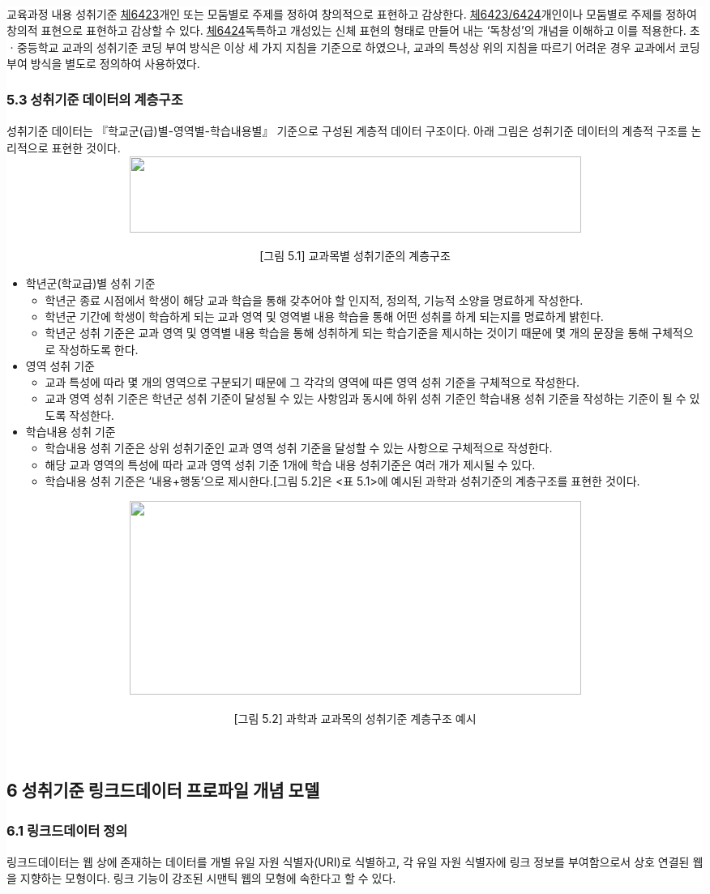 <tbody>
<tr>
<td width="340">교육과정 내용</td>
<td width="274">성취기준</td>
</tr>
<tr>
<td width="340"><span style="text-decoration: underline;">체6423</span>개인 또는 모둠별로 주제를 정하여 창의적으로 표현하고 감상한다.</td>
<td rowspan="2" width="274"><span style="text-decoration: underline;">체6423/6424</span>개인이나 모둠별로 주제를 정하여 창의적 표현으로 표현하고 감상할 수 있다.</td>
</tr>
<tr>
<td width="340"><span style="text-decoration: underline;">체6424</span>독특하고 개성있는 신체 표현의 형태로 만들어 내는 ‘독창성’의 개념을 이해하고 이를 적용한다.</td>
</tr>
</tbody>
</table>
</td>
</tr>
</tbody>
</table>
초ㆍ중등학교 교과의 성취기준 코딩 부여 방식은 이상 세 가지 지침을 기준으로 하였으나, 교과의 특성상 위의 지침을 따르기 어려운 경우 교과에서 코딩 부여 방식을 별도로 정의하여 사용하였다.
<h3><a name="_Toc408332774">5.3 성취기준 데이터의 계층구조</a></h3>
성취기준 데이터는 『학교군(급)별-영역별-학습내용별』 기준으로 구성된 계층적 데이터 구조이다. 아래 그림은 성취기준 데이터의 계층적 구조를 논리적으로 표현한 것이다.

<center><img id="__wp-temp-img-id" class="aligncenter" src="{{ "/assets/images/Linked_Data_Profile_for_Achievement-Framework_5.1.png" | absolute_url }}" alt="" width="557" height="94" /></center>
<p style="text-align: center;">[그림 5.1] 교과목별 성취기준의 계층구조</p>

<ul>
	<li>학년군(학교급)별 성취 기준
<ul>
	<li>학년군 종료 시점에서 학생이 해당 교과 학습을 통해 갖추어야 할 인지적, 정의적, 기능적 소양을 명료하게 작성한다.</li>
	<li>학년군 기간에 학생이 학습하게 되는 교과 영역 및 영역별 내용 학습을 통해 어떤 성취를 하게 되는지를 명료하게 밝힌다.</li>
	<li>학년군 성취 기준은 교과 영역 및 영역별 내용 학습을 통해 성취하게 되는 학습기준을 제시하는 것이기 때문에 몇 개의 문장을 통해 구체적으로 작성하도록 한다.</li>
</ul>
</li>
	<li>영역 성취 기준
<ul>
	<li>교과 특성에 따라 몇 개의 영역으로 구분되기 때문에 그 각각의 영역에 따른 영역 성취 기준을 구체적으로 작성한다.</li>
	<li>교과 영역 성취 기준은 학년군 성취 기준이 달성될 수 있는 사항임과 동시에 하위 성취 기준인 학습내용 성취 기준을 작성하는 기준이 될 수 있도록 작성한다.</li>
</ul>
</li>
	<li>학습내용 성취 기준
<ul>
	<li>학습내용 성취 기준은 상위 성취기준인 교과 영역 성취 기준을 달성할 수 있는 사항으로 구체적으로 작성한다.</li>
	<li>해당 교과 영역의 특성에 따라 교과 영역 성취 기준 1개에 학습 내용 성취기준은 여러 개가 제시될 수 있다.</li>
	<li>학습내용 성취 기준은 ‘내용+행동’으로 제시한다.[그림 5.2]은 &lt;표 5.1&gt;에 예시된 과학과 성취기준의 계층구조를 표현한 것이다.</li>
</ul>
</li>
</ul>
<center><img id="__wp-temp-img-id" class="aligncenter" src="{{ "/assets/images/Linked_Data_Profile_for_Achievement-Framework_5.2.png" | absolute_url }}" alt="" width="557" height="239" /></center>
<p style="text-align: center;">[그림 5.2] 과학과 교과목의 성취기준 계층구조 예시</p>
&nbsp;
<h2><a name="_Toc408332775">6 성취기준 링크드데이터 프로파일 개념 모델</a></h2>
<h3><a name="_Toc408332776">6.1 링크드데이터 정의</a></h3>
링크드데이터는 웹 상에 존재하는 데이터를 개별 유일 자원 식별자(URI)로 식별하고, 각 유일 자원 식별자에 링크 정보를 부여함으로서 상호 연결된 웹을 지향하는 모형이다. 링크 기능이 강조된 시맨틱 웹의 모형에 속한다고 할 수 있다.
